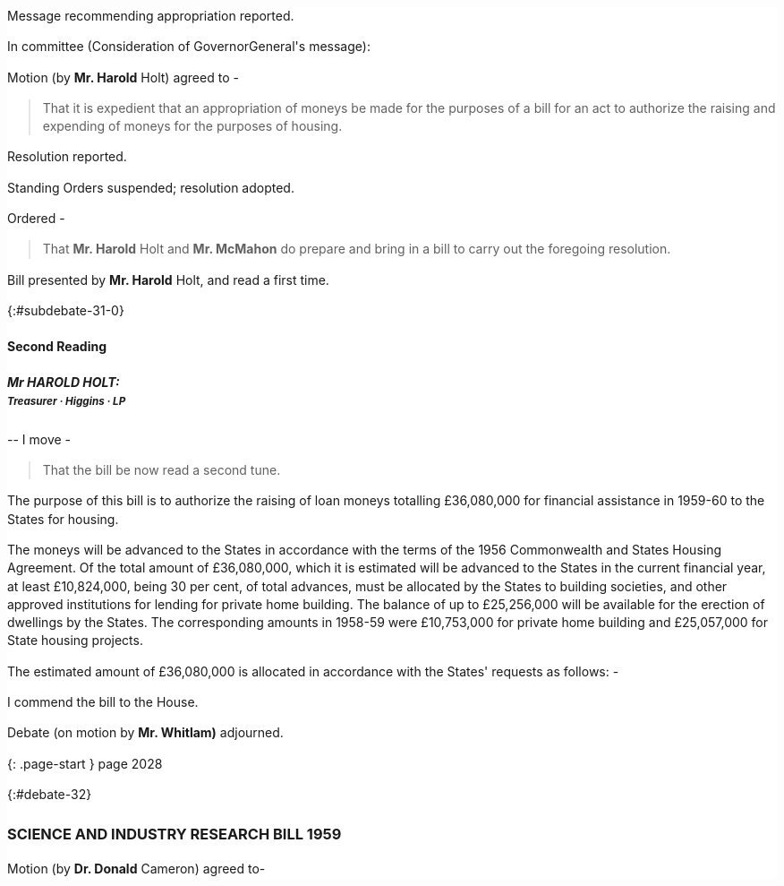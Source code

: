 Message recommending appropriation reported. 

In committee (Consideration of GovernorGeneral's message): 

Motion (by  **Mr. Harold**  Holt) agreed to - 

  >That it is expedient that an appropriation of moneys be made for the purposes of a bill for an act to authorize the raising and expending of moneys for the purposes of housing. 

Resolution reported. 

Standing Orders suspended; resolution adopted. 

Ordered - 

  >That  **Mr. Harold**  Holt and  **Mr. McMahon**  do prepare and bring in a bill to carry out the foregoing resolution. 

Bill presented by  **Mr. Harold**  Holt, and read a first time. 

{:#subdebate-31-0}
#### Second Reading

##### Mr HAROLD HOLT:<br><small class="text-muted">Treasurer &middot; Higgins &middot; LP</small>

--  I move - 

  >That the bill be now read a second tune. 

The purpose of this bill is to authorize the raising of loan moneys totalling £36,080,000 for financial assistance in 1959-60 to the States for housing. 

The moneys will be advanced to the States in accordance with the terms of the 1956 Commonwealth and States Housing Agreement. Of the total amount of £36,080,000, which it is estimated will be advanced to the States in the current financial year, at least £10,824,000, being 30 per cent, of total advances, must be allocated by the States to building societies, and other approved institutions for lending for private home building. The balance of up to £25,256,000 will be available for the erection of dwellings by the States. The corresponding amounts in 1958-59 were £10,753,000 for private home building and £25,057,000 for State housing projects. 

The estimated amount of £36,080,000 is allocated in accordance with the States' requests as follows: - 


<graphic href="025131195910203_9_0.jpg"></graphic>


I commend the bill to the House. 

Debate (on motion by  **Mr. Whitlam)**  adjourned. 

{: .page-start }
page 2028

{:#debate-32}
### SCIENCE AND INDUSTRY RESEARCH BILL 1959

Motion (by  **Dr. Donald**  Cameron) agreed to- 
